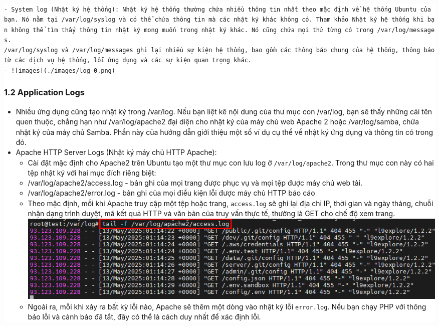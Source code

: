 	- System log (Nhật ký hệ thống): Nhật ký hệ thống thường chứa nhiều thông tin nhất theo mặc định về hệ thống Ubuntu của bạn. Nó nằm tại /var/log/syslog và có thể chứa thông tin mà các nhật ký khác không có. Tham khảo Nhật ký hệ thống khi bạn không thể tìm thấy thông tin nhật ký mong muốn trong nhật ký khác. Nó cũng chứa mọi thứ từng có trong /var/log/messages.
	/var/log/syslog và /var/log/messages ghi lại nhiều sự kiện hệ thống, bao gồm các thông báo chung của hệ thống, thông báo từ các dịch vụ hệ thống, lỗi ứng dụng và các sự kiện quan trọng khác.
	- ![images](./images/log-0.png)

<a name="12-application-logs"></a>
### 1.2 Application Logs 
- Nhiều ứng dụng cũng tạo nhật ký trong /var/log. Nếu bạn liệt kê nội dung của thư mục con /var/log, bạn sẽ thấy những cái tên quen thuộc, chẳng hạn như /var/log/apache2 đại diện cho nhật ký của máy chủ web Apache 2 hoặc /var/log/samba, chứa nhật ký của máy chủ Samba. Phần này của hướng dẫn giới thiệu một số ví dụ cụ thể về nhật ký ứng dụng và thông tin có trong đó.
- Apache HTTP Server Logs (Nhật ký máy chủ HTTP Apache): 
	- Cài đặt mặc định cho Apache2 trên Ubuntu tạo một thư mục con lưu log ở `/var/log/apache2`. Trong thư mục con này có hai tệp nhật ký với hai mục đích riêng biệt:
	* /var/log/apache2/access.log - bản ghi của mọi trang được phục vụ và mọi tệp được máy chủ web tải.
	* /var/log/apache2/error.log - bản ghi của mọi điều kiện lỗi được máy chủ HTTP báo cáo
	- Theo mặc định, mỗi khi Apache truy cập một tệp hoặc trang, `access.log` sẽ ghi lại địa chỉ IP, thời gian và ngày tháng, chuỗi nhận dạng trình duyệt, mã kết quả HTTP và văn bản của truy vấn thực tế, thường là GET cho chế độ xem trang.
![images](./images/log-4.png)
	- Ngoài ra, mỗi khi xảy ra bất kỳ lỗi nào, Apache sẽ thêm một dòng vào nhật ký lỗi `error.log`. Nếu bạn chạy PHP với thông báo lỗi và cảnh báo đã tắt, đây có thể là cách duy nhất để xác định lỗi.